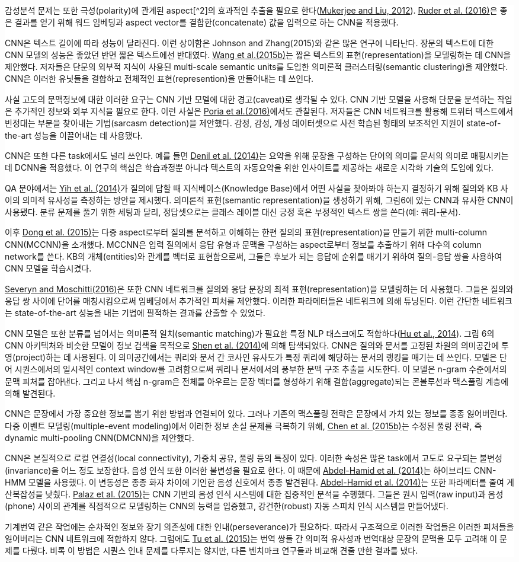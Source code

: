 감성분석 문제는 또한 극성(polarity)에 관계된 aspect[^2]의 효과적인 추출을 필요로 한다([Mukerjee and Liu, 2012](https://www.cs.uic.edu/~liub/publications/ACL-2012-aspect-extraction.pdf)). [Ruder et al. (2016)](https://www.aclweb.org/anthology/S/S16/S16-1053.pdf)은 좋은 결과를 얻기 위해 워드 임베딩과 aspect vector를 결합한(concatenate) 값을 입력으로 하는 CNN을 적용했다. 

CNN은 텍스트 길이에 따라 성능이 달라진다. 이런 상이함은 Johnson and Zhang(2015)와 같은 많은 연구에 나타난다. 장문의 텍스트에 대한 CNN 모델의 성능은 좋았던 반면 짧은 텍스트에선 반대였다. [Wang et al.(2015b)](http://www.aclweb.org/anthology/P15-2058)는 짧은 텍스트의 표현(representation)을 모델링하는 데 CNN을 제안했다. 저자들은 단문의 외부적 지식이 사용된 multi-scale semantic units를 도입한 의미론적 클러스터링(semantic clustering)을 제안했다. CNN은 이러한 유닛들을 결합하고 전체적인 표현(represention)을 만들어내는 데 쓰인다. 

사실 고도의 문맥정보에 대한 이러한 요구는 CNN 기반 모델에 대한 경고(caveat)로 생각될 수 있다. CNN 기반 모델을 사용해 단문을 분석하는 작업은 추가적인 정보와 외부 지식을 필요로 한다. 이런 사실은 [Poria et al.(2016)](https://arxiv.org/pdf/1610.08815.pdf)에서도 관찰된다. 저자들은 CNN 네트워크를 활용해 트위터 텍스트에서 빈정대는 부분을 찾아내는 기법(sarcasm detection)을 제안했다. 감정, 감성, 개성 데이터셋으로 사전 학습된 형태의 보조적인 지원이 state-of-the-art 성능을 이끌어내는 데 사용됐다.

CNN은 또한 다른 task에서도 널리 쓰인다. 예를 들면 [Denil et al. (2014)](https://arxiv.org/pdf/1406.3830.pdf)는 요약을 위해 문장을 구성하는 단어의 의미를 문서의 의미로 매핑시키는 데 DCNN을 적용했다. 이 연구의 핵심은 학습과정뿐 아니라 텍스트의 자동요약을 위한 인사이트를 제공하는 새로운 시각화 기술의 도입에 있다.

QA 분야에서는 [Yih et al. (2014)](https://www.microsoft.com/en-us/research/wp-content/uploads/2016/02/SingleRelationQA-YihHeMeek-ACL14.pdf)가 질의에 답할 때 지식베이스(Knowledge Base)에서 어떤 사실을 찾아봐야 하는지 결정하기 위해 질의와 KB 사이의 의미적 유사성을 측정하는 방안을 제시했다. 의미론적 표현(semantic representation)을 생성하기 위해, 그림6에 있는 CNN과 유사한 CNN이 사용됐다. 분류 문제를 풀기 위한 세팅과 달리, 정답셋으로는 클래스 레이블 대신 긍정 혹은 부정적인 텍스트 쌍을 쓴다(예: 쿼리-문서). 

이후 [Dong et al. (2015)](http://www.aclweb.org/anthology/P15-1026)는 다중 aspect로부터 질의를 분석하고 이해하는 한편 질의의 표현(representation)을 만들기 위한 multi-column CNN(MCCNN)을 소개했다. MCCNN은 입력 질의에서 응답 유형과 문맥을 구성하는 aspect로부터 정보를 추출하기 위해 다수의 column network를 쓴다. KB의 개체(entities)와 관계를 벡터로 표현함으로써, 그들은 후보가 되는 응답에 순위를 매기기 위하여 질의-응답 쌍을 사용하여 CNN 모델을 학습시켰다.

[Severyn and Moschitti(2016)](https://arxiv.org/pdf/1604.01178.pdf)은 또한 CNN 네트워크를 질의와 응답 문장의 최적 표현(representation)을 모델링하는 데 사용했다. 그들은 질의와 응답 쌍 사이에 단어를 매칭시킴으로써 임베딩에서 추가적인 피처를 제안했다. 이러한 파라메터들은 네트워크에 의해 튜닝된다. 이런 간단한 네트워크는 state-of-the-art 성능을 내는 기법에 필적하는 결과를 산출할 수 있었다.

CNN 모델은 또한 분류를 넘어서는 의미론적 일치(semantic matching)가 필요한 특정 NLP 태스크에도 적합하다([Hu et al., 2014](https://papers.nips.cc/paper/5550-convolutional-neural-network-architectures-for-matching-natural-language-sentences.pdf)). 그림 6의 CNN 아키텍처와 비슷한 모델이 정보 검색을 목적으로 [Shen et al. (2014)](http://www.iro.umontreal.ca/~lisa/pointeurs/ir0895-he-2.pdf)에 의해 탐색되었다. CNN은 질의와 문서를 고정된 차원의 의미공간에 투영(project)하는 데 사용된다. 이 의미공간에서는 쿼리와 문서 간 코사인 유사도가 특정 쿼리에 해당하는 문서의 랭킹을 매기는 데 쓰인다. 모델은 단어 시퀀스에서의 일시적인 context window를 고려함으로써 쿼리나 문서에서의 풍부한 문맥 구조 추출을 시도한다. 이 모델은 n-gram 수준에서의 문맥 피처를 잡아낸다. 그리고 나서 핵심 n-gram은 전체를 아우르는 문장 벡터를 형성하기 위해 결합(aggregate)되는 콘볼루션과 맥스풀링 계층에 의해 발견된다. 

CNN은 문장에서 가장 중요한 정보를 뽑기 위한 방법과 연결되어 있다. 그러나 기존의 맥스풀링 전략은 문장에서 가치 있는 정보를 종종 잃어버린다. 다중 이벤트 모델링(multiple-event modeling)에서 이러한 정보 손실 문제를 극복하기 위해, [Chen et al. (2015b)](https://pdfs.semanticscholar.org/ca70/480f908ec60438e91a914c1075b9954e7834.pdf)는 수정된 풀링 전략, 즉 dynamic multi-pooling CNN(DMCNN)을 제안했다.

CNN은 본질적으로 로컬 연결성(local connectivity), 가중치 공유, 풀링 등의 특징이 있다. 이러한 속성은 많은 task에서 고도로 요구되는 불변성(invariance)을 어느 정도 보장한다. 음성 인식 또한 이러한 불변성을 필요로 한다. 이 때문에 [Abdel-Hamid et al. (2014)](https://www.microsoft.com/en-us/research/wp-content/uploads/2016/02/CNN_ASLPTrans2-14.pdf)는 하이브리드 CNN-HMM 모델을 사용했다. 이 변동성은 종종 화자 차이에 기인한 음성 신호에서 종종 발견된다. [Abdel-Hamid et al. (2014)](https://www.microsoft.com/en-us/research/wp-content/uploads/2016/02/CNN_ASLPTrans2-14.pdf)는 또한 파라메터를 줄여 계산복잡성을 낮췄다. [Palaz et al. (2015)](https://ronan.collobert.com/pub/matos/2015_cnnspeech_interspeech.pdf)는 CNN 기반의 음성 인식 시스템에 대한 집중적인 분석을 수행했다. 그들은 원시 입력(raw input)과 음성(phone) 사이의 관계를 직접적으로 모델링하는 CNN의 능력을 입증했고, 강건한(robust) 자동 스피치 인식 시스템을 만들어냈다.

기계번역 같은 작업에는 순차적인 정보와 장기 의존성에 대한 인내(perseverance)가 필요하다. 따라서 구조적으로 이러한 작업들은 이러한 피처들을 잃어버리는 CNN 네트워크에 적합하지 않다. 그럼에도 [Tu et al. (2015)](http://www.aclweb.org/anthology/P15-2088)는 번역 쌍들 간 의미적 유사성과 번역대상 문장의 문맥을 모두 고려해 이 문제를 다뤘다. 비록 이 방법은 시퀀스 인내 문제를 다루지는 않지만, 다른 벤치마크 연구들과 비교해 견줄 만한 결과를 냈다.
